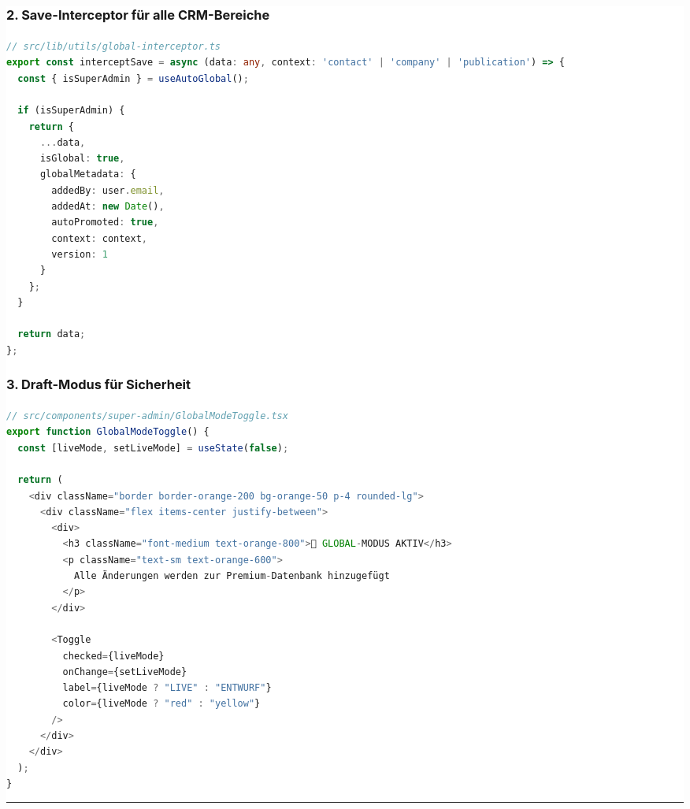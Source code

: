 ### **2. Save-Interceptor für alle CRM-Bereiche**
```typescript
// src/lib/utils/global-interceptor.ts
export const interceptSave = async (data: any, context: 'contact' | 'company' | 'publication') => {
  const { isSuperAdmin } = useAutoGlobal();

  if (isSuperAdmin) {
    return {
      ...data,
      isGlobal: true,
      globalMetadata: {
        addedBy: user.email,
        addedAt: new Date(),
        autoPromoted: true,
        context: context,
        version: 1
      }
    };
  }

  return data;
};
```

### **3. Draft-Modus für Sicherheit**
```typescript
// src/components/super-admin/GlobalModeToggle.tsx
export function GlobalModeToggle() {
  const [liveMode, setLiveMode] = useState(false);

  return (
    <div className="border border-orange-200 bg-orange-50 p-4 rounded-lg">
      <div className="flex items-center justify-between">
        <div>
          <h3 className="font-medium text-orange-800">🚨 GLOBAL-MODUS AKTIV</h3>
          <p className="text-sm text-orange-600">
            Alle Änderungen werden zur Premium-Datenbank hinzugefügt
          </p>
        </div>

        <Toggle
          checked={liveMode}
          onChange={setLiveMode}
          label={liveMode ? "LIVE" : "ENTWURF"}
          color={liveMode ? "red" : "yellow"}
        />
      </div>
    </div>
  );
}
```

---